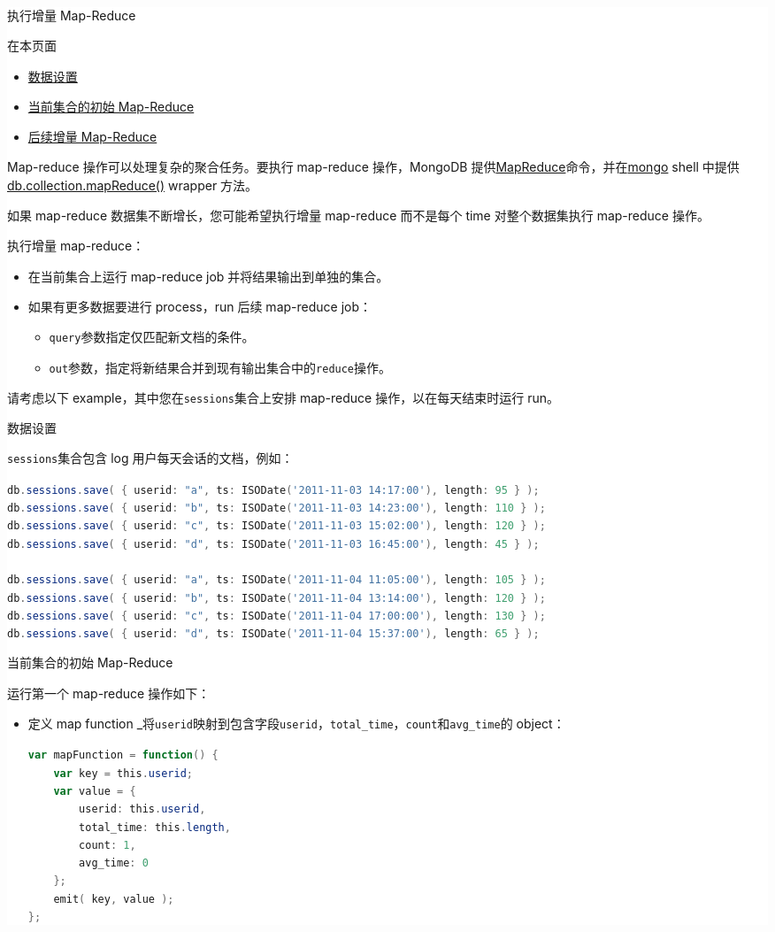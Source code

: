 [ ]()执行增量 Map-Reduce

[]()

在本页面

*   [数据设置](data-setup)

*   [当前集合的初始 Map-Reduce](initial-map-reduce-of-current-collection)

*   [后续增量 Map-Reduce](subsequent-incremental-map-reduce)

Map-reduce 操作可以处理复杂的聚合任务。要执行 map-reduce 操作，MongoDB 提供[MapReduce]()命令，并在[mongo]() shell 中提供[db.collection.mapReduce()]() wrapper 方法。

如果 map-reduce 数据集不断增长，您可能希望执行增量 map-reduce 而不是每个 time 对整个数据集执行 map-reduce 操作。

执行增量 map-reduce：

*   在当前集合上运行 map-reduce job 并将结果输出到单独的集合。

*   如果有更多数据要进行 process，run 后续 map-reduce job：

    *   `query`参数指定仅匹配新文档的条件。

    *   `out`参数，指定将新结果合并到现有输出集合中的`reduce`操作。

请考虑以下 example，其中您在`sessions`集合上安排 map-reduce 操作，以在每天结束时运行 run。

[]()

 <span id="data-setup">数据设置</span>

`sessions`集合包含 log 用户每天会话的文档，例如：

```powershell
db.sessions.save( { userid: "a", ts: ISODate('2011-11-03 14:17:00'), length: 95 } );
db.sessions.save( { userid: "b", ts: ISODate('2011-11-03 14:23:00'), length: 110 } );
db.sessions.save( { userid: "c", ts: ISODate('2011-11-03 15:02:00'), length: 120 } );
db.sessions.save( { userid: "d", ts: ISODate('2011-11-03 16:45:00'), length: 45 } );

db.sessions.save( { userid: "a", ts: ISODate('2011-11-04 11:05:00'), length: 105 } );
db.sessions.save( { userid: "b", ts: ISODate('2011-11-04 13:14:00'), length: 120 } );
db.sessions.save( { userid: "c", ts: ISODate('2011-11-04 17:00:00'), length: 130 } );
db.sessions.save( { userid: "d", ts: ISODate('2011-11-04 15:37:00'), length: 65 } );
```

[]()

 <span id="initial-map-reduce-of-current-collection">当前集合的初始 Map-Reduce</span>

运行第一个 map-reduce 操作如下：

*   定义 map function _将`userid`映射到包含字段`userid`，`total_time`，`count`和`avg_time`的 object：
    
    ```powershell
    var mapFunction = function() {
        var key = this.userid;
        var value = {
            userid: this.userid,
            total_time: this.length,
            count: 1,
            avg_time: 0
        };
        emit( key, value );
    };
    ```
    